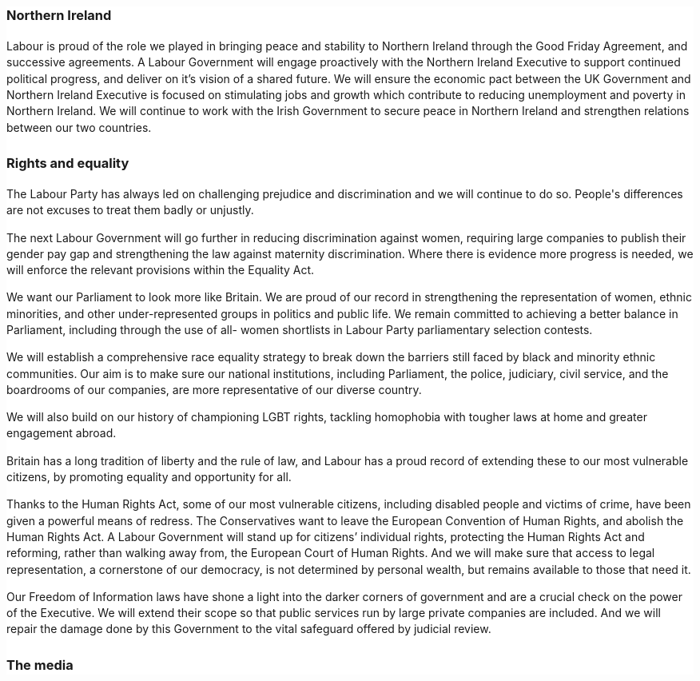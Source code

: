### Northern Ireland

Labour is proud of the role we played in bringing peace and stability to Northern Ireland through the Good Friday Agreement, and successive agreements. A Labour Government will engage proactively with the Northern Ireland Executive to support continued political progress, and deliver on it’s vision of a shared future. We will ensure the economic pact between the UK Government and Northern Ireland Executive is focused on stimulating jobs and growth which contribute to reducing unemployment and poverty in Northern Ireland. We will continue to work with the Irish Government to secure peace in Northern Ireland and strengthen relations between our two countries.

### Rights and equality

The Labour Party has always led on challenging prejudice and discrimination and we will continue to do so. People's differences are not excuses to treat them badly or unjustly.

<a class="page"/>

The next Labour Government will go further in reducing discrimination against women, requiring large companies to publish their gender pay gap and strengthening the law against maternity discrimination. Where there is evidence more progress is needed, we will enforce the relevant provisions within the Equality Act.

We want our Parliament to look more like Britain. We are proud of our record in strengthening the representation of women, ethnic minorities, and other under-represented groups in politics and public life. We remain committed to achieving a better balance in Parliament, including through the use of all- women shortlists in Labour Party parliamentary selection contests.

We will establish a comprehensive race equality strategy to break down the barriers still faced by black and minority ethnic communities. Our aim is to make sure our national institutions, including Parliament, the police, judiciary, civil service, and the boardrooms of our companies, are more representative of our diverse country.

We will also build on our history of championing LGBT rights, tackling homophobia with tougher laws at home and greater engagement abroad.

Britain has a long tradition of liberty and the rule of law, and Labour has a proud record of extending these to our most vulnerable citizens, by promoting equality and opportunity for all.

Thanks to the Human Rights Act, some of our most vulnerable citizens, including disabled people and victims of crime, have been given a powerful means of redress. The Conservatives want to leave the European Convention of Human Rights, and abolish the Human Rights Act. A Labour Government will stand up for citizens’ individual rights, protecting the Human Rights Act and reforming, rather than walking away from, the European Court of Human Rights. And we will make sure that access to legal representation, a cornerstone of our democracy, is not determined by personal wealth, but remains available to those that need it.

<a class="page"/>

Our Freedom of Information laws have shone a light into the darker corners of government and are a crucial check on the power of the Executive. We will extend their scope so that public services run by large private companies are included. And we will repair the damage done by this Government to the vital safeguard offered by judicial review.

### The media
